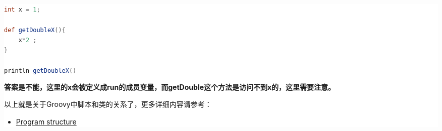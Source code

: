 ```groovy
int x = 1;

def getDoubleX(){
    x*2 ;
}

println getDoubleX()
```

**答案是不能，这里的x会被定义成run的成员变量，而getDouble这个方法是访问不到x的，这里需要注意。**


以上就是关于Groovy中脚本和类的关系了，更多详细内容请参考：

 - [Program structure](http://www.groovy-lang.org/structure.html)
